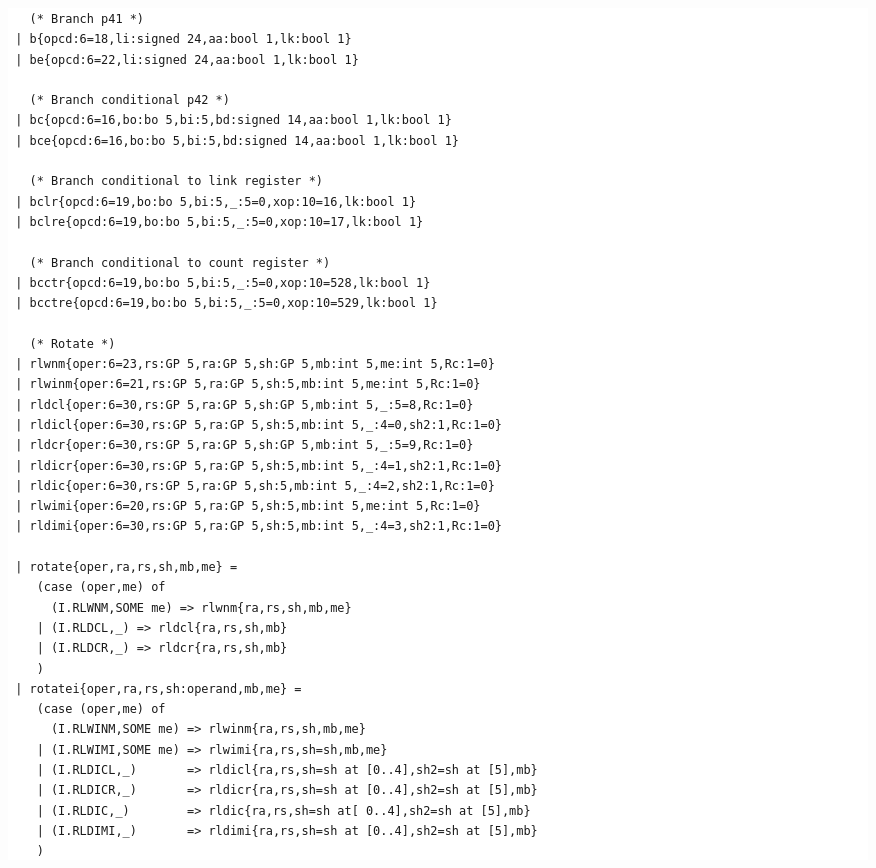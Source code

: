       (* Branch p41 *)
     | b{opcd:6=18,li:signed 24,aa:bool 1,lk:bool 1}
     | be{opcd:6=22,li:signed 24,aa:bool 1,lk:bool 1}

       (* Branch conditional p42 *)
     | bc{opcd:6=16,bo:bo 5,bi:5,bd:signed 14,aa:bool 1,lk:bool 1}
     | bce{opcd:6=16,bo:bo 5,bi:5,bd:signed 14,aa:bool 1,lk:bool 1}

       (* Branch conditional to link register *)
     | bclr{opcd:6=19,bo:bo 5,bi:5,_:5=0,xop:10=16,lk:bool 1}
     | bclre{opcd:6=19,bo:bo 5,bi:5,_:5=0,xop:10=17,lk:bool 1}

       (* Branch conditional to count register *)
     | bcctr{opcd:6=19,bo:bo 5,bi:5,_:5=0,xop:10=528,lk:bool 1}
     | bcctre{opcd:6=19,bo:bo 5,bi:5,_:5=0,xop:10=529,lk:bool 1}

       (* Rotate *)
     | rlwnm{oper:6=23,rs:GP 5,ra:GP 5,sh:GP 5,mb:int 5,me:int 5,Rc:1=0}
     | rlwinm{oper:6=21,rs:GP 5,ra:GP 5,sh:5,mb:int 5,me:int 5,Rc:1=0}
     | rldcl{oper:6=30,rs:GP 5,ra:GP 5,sh:GP 5,mb:int 5,_:5=8,Rc:1=0}
     | rldicl{oper:6=30,rs:GP 5,ra:GP 5,sh:5,mb:int 5,_:4=0,sh2:1,Rc:1=0}
     | rldcr{oper:6=30,rs:GP 5,ra:GP 5,sh:GP 5,mb:int 5,_:5=9,Rc:1=0}
     | rldicr{oper:6=30,rs:GP 5,ra:GP 5,sh:5,mb:int 5,_:4=1,sh2:1,Rc:1=0}
     | rldic{oper:6=30,rs:GP 5,ra:GP 5,sh:5,mb:int 5,_:4=2,sh2:1,Rc:1=0}
     | rlwimi{oper:6=20,rs:GP 5,ra:GP 5,sh:5,mb:int 5,me:int 5,Rc:1=0}
     | rldimi{oper:6=30,rs:GP 5,ra:GP 5,sh:5,mb:int 5,_:4=3,sh2:1,Rc:1=0}

     | rotate{oper,ra,rs,sh,mb,me} =
        (case (oper,me) of
          (I.RLWNM,SOME me) => rlwnm{ra,rs,sh,mb,me}
        | (I.RLDCL,_) => rldcl{ra,rs,sh,mb}
        | (I.RLDCR,_) => rldcr{ra,rs,sh,mb}
        )
     | rotatei{oper,ra,rs,sh:operand,mb,me} =
        (case (oper,me) of
          (I.RLWINM,SOME me) => rlwinm{ra,rs,sh,mb,me}
        | (I.RLWIMI,SOME me) => rlwimi{ra,rs,sh=sh,mb,me}
        | (I.RLDICL,_)       => rldicl{ra,rs,sh=sh at [0..4],sh2=sh at [5],mb}
        | (I.RLDICR,_)       => rldicr{ra,rs,sh=sh at [0..4],sh2=sh at [5],mb}
        | (I.RLDIC,_)        => rldic{ra,rs,sh=sh at[ 0..4],sh2=sh at [5],mb}
        | (I.RLDIMI,_)       => rldimi{ra,rs,sh=sh at [0..4],sh2=sh at [5],mb}
        )
